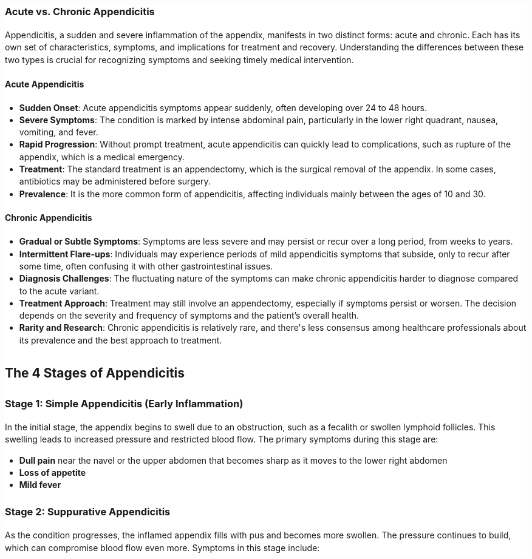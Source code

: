 ### Acute vs. Chronic Appendicitis

Appendicitis, a sudden and severe inflammation of the appendix, manifests in two distinct forms: acute and chronic. Each has its own set of characteristics, symptoms, and implications for treatment and recovery. Understanding the differences between these two types is crucial for recognizing symptoms and seeking timely medical intervention.

#### Acute Appendicitis

- **Sudden Onset**: Acute appendicitis symptoms appear suddenly, often developing over 24 to 48 hours.
- **Severe Symptoms**: The condition is marked by intense abdominal pain, particularly in the lower right quadrant, nausea, vomiting, and fever.
- **Rapid Progression**: Without prompt treatment, acute appendicitis can quickly lead to complications, such as rupture of the appendix, which is a medical emergency.
- **Treatment**: The standard treatment is an appendectomy, which is the surgical removal of the appendix. In some cases, antibiotics may be administered before surgery.
- **Prevalence**: It is the more common form of appendicitis, affecting individuals mainly between the ages of 10 and 30.

#### Chronic Appendicitis

- **Gradual or Subtle Symptoms**: Symptoms are less severe and may persist or recur over a long period, from weeks to years.
- **Intermittent Flare-ups**: Individuals may experience periods of mild appendicitis symptoms that subside, only to recur after some time, often confusing it with other gastrointestinal issues.
- **Diagnosis Challenges**: The fluctuating nature of the symptoms can make chronic appendicitis harder to diagnose compared to the acute variant.
- **Treatment Approach**: Treatment may still involve an appendectomy, especially if symptoms persist or worsen. The decision depends on the severity and frequency of symptoms and the patient’s overall health.
- **Rarity and Research**: Chronic appendicitis is relatively rare, and there's less consensus among healthcare professionals about its prevalence and the best approach to treatment.

## The 4 Stages of Appendicitis

### Stage 1: Simple Appendicitis (Early Inflammation)

In the initial stage, the appendix begins to swell due to an obstruction, such as a fecalith or swollen lymphoid follicles. This swelling leads to increased pressure and restricted blood flow. The primary symptoms during this stage are:

- **Dull pain** near the navel or the upper abdomen that becomes sharp as it moves to the lower right abdomen
- **Loss of appetite**
- **Mild fever**

### Stage 2: Suppurative Appendicitis

As the condition progresses, the inflamed appendix fills with pus and becomes more swollen. The pressure continues to build, which can compromise blood flow even more. Symptoms in this stage include:
